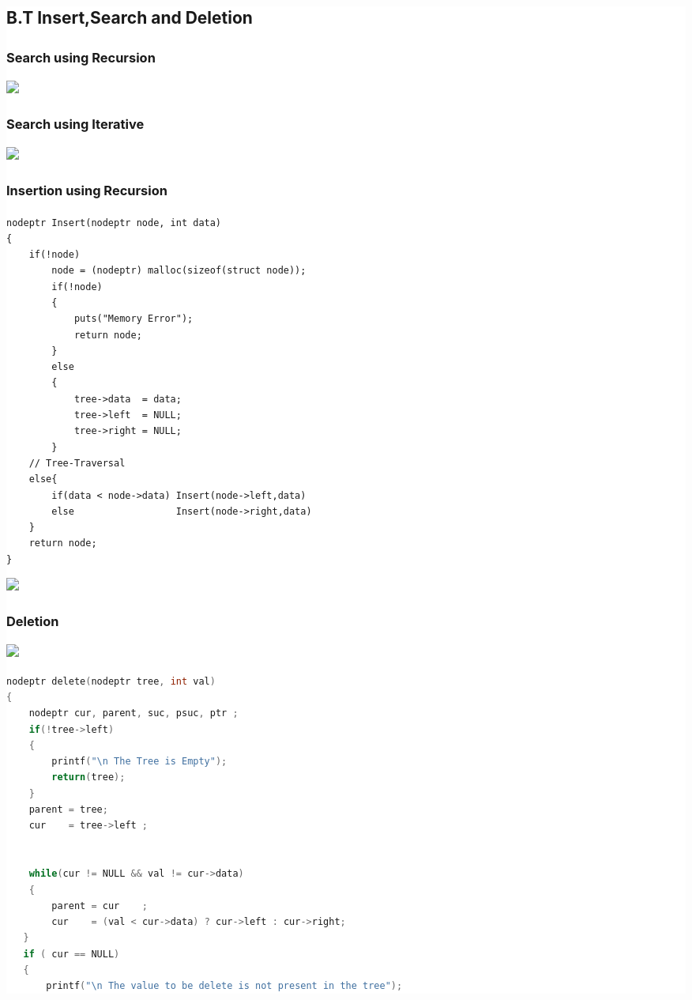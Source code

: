 ## B.T Insert,Search and Deletion


### Search using Recursion
![](https://i.imgur.com/1bf3W8F.png)
### Search using Iterative
![](https://i.imgur.com/iALwPsk.png)

### Insertion using Recursion  
```c=
nodeptr Insert(nodeptr node, int data)
{
    if(!node)
        node = (nodeptr) malloc(sizeof(struct node));
        if(!node)
        {
            puts("Memory Error");
            return node;
        }
        else
        {
            tree->data  = data;
            tree->left  = NULL;
            tree->right = NULL;
        }
    // Tree-Traversal
    else{
        if(data < node->data) Insert(node->left,data)
        else                  Insert(node->right,data)
    }    
    return node;
}
```
![](https://i.imgur.com/D3h5R4t.png)

### Deletion

![](https://i.imgur.com/Bc7FALR.png)


```c
nodeptr delete(nodeptr tree, int val)
{
    nodeptr cur, parent, suc, psuc, ptr ;
    if(!tree->left)
    {
        printf("\n The Tree is Empty");
        return(tree);
    }
    parent = tree;
    cur    = tree->left ; 
    
    
    while(cur != NULL && val != cur->data)
    {
        parent = cur    ;
        cur    = (val < cur->data) ? cur->left : cur->right;
   }
   if ( cur == NULL)
   {
       printf("\n The value to be delete is not present in the tree");
```